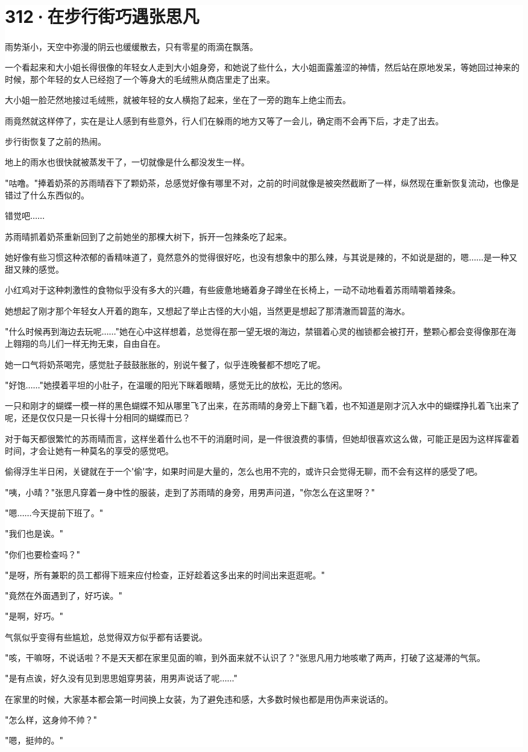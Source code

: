 <link rel="stylesheet" href="../styles/text.css" />
<h1>312 · 在步行街巧遇张思凡</h1>

雨势渐小，天空中弥漫的阴云也缓缓散去，只有零星的雨滴在飘落。

一个看起来和大小姐长得很像的年轻女人走到大小姐身旁，和她说了些什么，大小姐面露羞涩的神情，然后站在原地发呆，等她回过神来的时候，那个年轻的女人已经抱了一个等身大的毛绒熊从商店里走了出来。

大小姐一脸茫然地接过毛绒熊，就被年轻的女人横抱了起来，坐在了一旁的跑车上绝尘而去。

雨竟然就这样停了，实在是让人感到有些意外，行人们在躲雨的地方又等了一会儿，确定雨不会再下后，才走了出去。

步行街恢复了之前的热闹。

地上的雨水也很快就被蒸发干了，一切就像是什么都没发生一样。

"咕噜。"捧着奶茶的苏雨晴吞下了颗奶茶，总感觉好像有哪里不对，之前的时间就像是被突然截断了一样，纵然现在重新恢复流动，也像是错过了什么东西似的。

错觉吧……

苏雨晴抓着奶茶重新回到了之前她坐的那棵大树下，拆开一包辣条吃了起来。

她好像有些习惯这种浓郁的香精味道了，竟然意外的觉得很好吃，也没有想象中的那么辣，与其说是辣的，不如说是甜的，嗯……是一种又甜又辣的感觉。

小红鸡对于这种刺激性的食物似乎没有多大的兴趣，有些疲惫地蜷着身子蹲坐在长椅上，一动不动地看着苏雨晴嚼着辣条。

她想起了刚才那个年轻女人开着的跑车，又想起了举止古怪的大小姐，当然更是想起了那清澈而碧蓝的海水。

"什么时候再到海边去玩呢……"她在心中这样想着，总觉得在那一望无垠的海边，禁锢着心灵的枷锁都会被打开，整颗心都会变得像那在海上翱翔的鸟儿们一样无拘无束，自由自在。

她一口气将奶茶喝完，感觉肚子鼓鼓胀胀的，别说午餐了，似乎连晚餐都不想吃了呢。

"好饱……"她摸着平坦的小肚子，在温暖的阳光下眯着眼睛，感觉无比的放松，无比的悠闲。

一只和刚才的蝴蝶一模一样的黑色蝴蝶不知从哪里飞了出来，在苏雨晴的身旁上下翻飞着，也不知道是刚才沉入水中的蝴蝶挣扎着飞出来了呢，还是仅仅只是一只长得十分相同的蝴蝶而已？

对于每天都很繁忙的苏雨晴而言，这样坐着什么也不干的消磨时间，是一件很浪费的事情，但她却很喜欢这么做，可能正是因为这样挥霍着时间，才会让她有一种莫名的享受的感觉吧。

偷得浮生半日闲，关键就在于一个'偷'字，如果时间是大量的，怎么也用不完的，或许只会觉得无聊，而不会有这样的感受了吧。

"咦，小晴？"张思凡穿着一身中性的服装，走到了苏雨晴的身旁，用男声问道，"你怎么在这里呀？"

"嗯……今天提前下班了。"

"我们也是诶。"

"你们也要检查吗？"

"是呀，所有兼职的员工都得下班来应付检查，正好趁着这多出来的时间出来逛逛呢。"

"竟然在外面遇到了，好巧诶。"

"是啊，好巧。"

气氛似乎变得有些尴尬，总觉得双方似乎都有话要说。

"咳，干嘛呀，不说话啦？不是天天都在家里见面的嘛，到外面来就不认识了？"张思凡用力地咳嗽了两声，打破了这凝滞的气氛。

"是有点诶，好久没有见到思思姐穿男装，用男声说话了呢……"

在家里的时候，大家基本都会第一时间换上女装，为了避免违和感，大多数时候也都是用伪声来说话的。

"怎么样，这身帅不帅？"

"嗯，挺帅的。"
